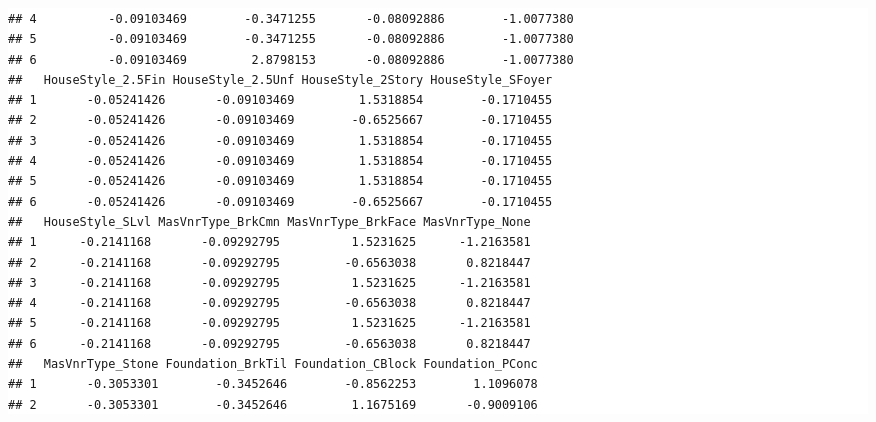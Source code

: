     ## 4          -0.09103469        -0.3471255       -0.08092886        -1.0077380
    ## 5          -0.09103469        -0.3471255       -0.08092886        -1.0077380
    ## 6          -0.09103469         2.8798153       -0.08092886        -1.0077380
    ##   HouseStyle_2.5Fin HouseStyle_2.5Unf HouseStyle_2Story HouseStyle_SFoyer
    ## 1       -0.05241426       -0.09103469         1.5318854        -0.1710455
    ## 2       -0.05241426       -0.09103469        -0.6525667        -0.1710455
    ## 3       -0.05241426       -0.09103469         1.5318854        -0.1710455
    ## 4       -0.05241426       -0.09103469         1.5318854        -0.1710455
    ## 5       -0.05241426       -0.09103469         1.5318854        -0.1710455
    ## 6       -0.05241426       -0.09103469        -0.6525667        -0.1710455
    ##   HouseStyle_SLvl MasVnrType_BrkCmn MasVnrType_BrkFace MasVnrType_None
    ## 1      -0.2141168       -0.09292795          1.5231625      -1.2163581
    ## 2      -0.2141168       -0.09292795         -0.6563038       0.8218447
    ## 3      -0.2141168       -0.09292795          1.5231625      -1.2163581
    ## 4      -0.2141168       -0.09292795         -0.6563038       0.8218447
    ## 5      -0.2141168       -0.09292795          1.5231625      -1.2163581
    ## 6      -0.2141168       -0.09292795         -0.6563038       0.8218447
    ##   MasVnrType_Stone Foundation_BrkTil Foundation_CBlock Foundation_PConc
    ## 1       -0.3053301        -0.3452646        -0.8562253        1.1096078
    ## 2       -0.3053301        -0.3452646         1.1675169       -0.9009106